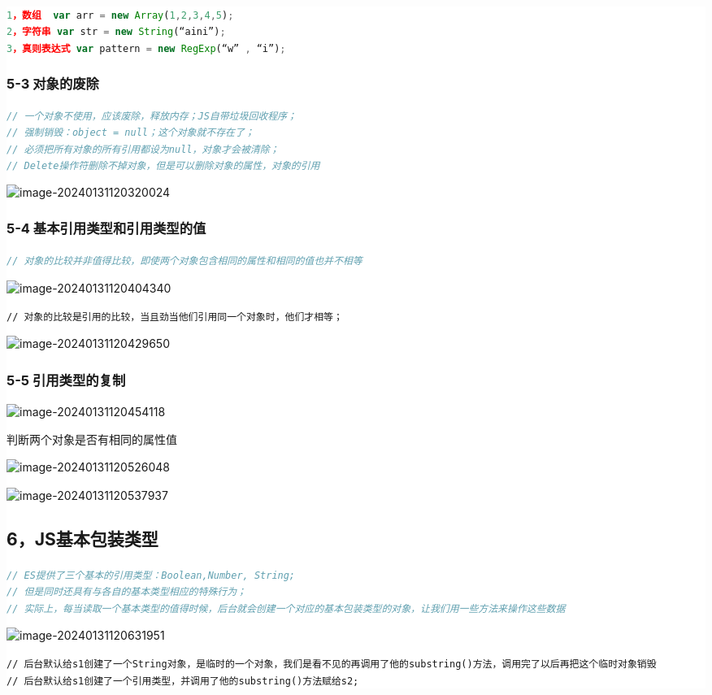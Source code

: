 ```js
1，数组  var arr = new Array(1,2,3,4,5);
2，字符串 var str = new String(“aini”);
3，真则表达式 var pattern = new RegExp(“w” , “i”);
```

### 5-3 对象的废除

```js
// 一个对象不使用，应该废除，释放内存；JS自带垃圾回收程序；
// 强制销毁：object = null；这个对象就不存在了；
// 必须把所有对象的所有引用都设为null，对象才会被清除；
// Delete操作符删除不掉对象，但是可以删除对象的属性，对象的引用
```

![image-20240131120320024](%E4%B8%80%EF%BC%8CJavaScript%E8%AF%A6%E7%BB%86%E7%AC%94%E8%AE%B0.assets/image-20240131120320024.png)

### 5-4 基本引用类型和引用类型的值

```js
// 对象的比较并非值得比较，即使两个对象包含相同的属性和相同的值也并不相等
```

![image-20240131120404340](%E4%B8%80%EF%BC%8CJavaScript%E8%AF%A6%E7%BB%86%E7%AC%94%E8%AE%B0.assets/image-20240131120404340.png)

```JS
// 对象的比较是引用的比较，当且劲当他们引用同一个对象时，他们才相等；
```

![image-20240131120429650](%E4%B8%80%EF%BC%8CJavaScript%E8%AF%A6%E7%BB%86%E7%AC%94%E8%AE%B0.assets/image-20240131120429650.png)

### 5-5 引用类型的复制

![image-20240131120454118](%E4%B8%80%EF%BC%8CJavaScript%E8%AF%A6%E7%BB%86%E7%AC%94%E8%AE%B0.assets/image-20240131120454118.png)

判断两个对象是否有相同的属性值

![image-20240131120526048](%E4%B8%80%EF%BC%8CJavaScript%E8%AF%A6%E7%BB%86%E7%AC%94%E8%AE%B0.assets/image-20240131120526048.png)

![image-20240131120537937](%E4%B8%80%EF%BC%8CJavaScript%E8%AF%A6%E7%BB%86%E7%AC%94%E8%AE%B0.assets/image-20240131120537937.png)

## 6，JS基本包装类型

```js
// ES提供了三个基本的引用类型：Boolean,Number, String;
// 但是同时还具有与各自的基本类型相应的特殊行为；
// 实际上，每当读取一个基本类型的值得时候，后台就会创建一个对应的基本包装类型的对象，让我们用一些方法来操作这些数据
```

![image-20240131120631951](%E4%B8%80%EF%BC%8CJavaScript%E8%AF%A6%E7%BB%86%E7%AC%94%E8%AE%B0.assets/image-20240131120631951.png)

```JS
// 后台默认给s1创建了一个String对象，是临时的一个对象，我们是看不见的再调用了他的substring()方法，调用完了以后再把这个临时对象销毁
// 后台默认给s1创建了一个引用类型，并调用了他的substring()方法赋给s2;
```
